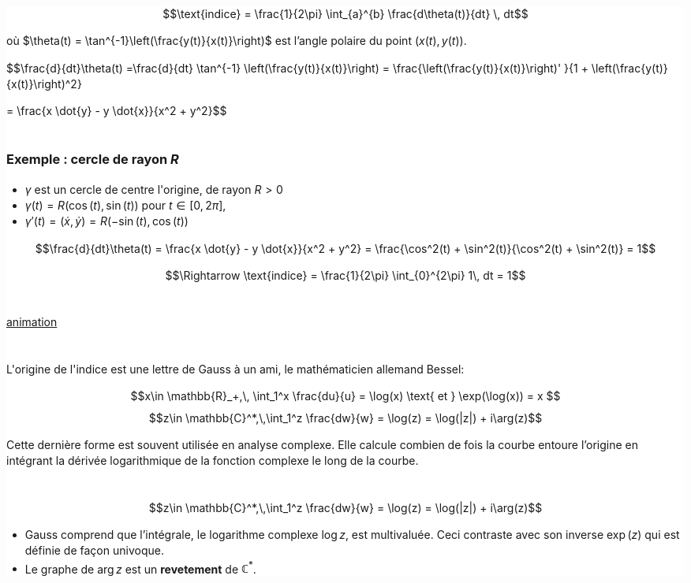 
 $$\text{indice} = \frac{1}{2\pi} \int_{a}^{b} \frac{d\theta(t)}{dt} \, dt$$

où $\theta(t) = \tan^{-1}\left(\frac{y(t)}{x(t)}\right)$ est l’angle polaire du point $(x(t), y(t))$.

$$\frac{d}{dt}\theta(t) =\frac{d}{dt} \tan^{-1}
\left(\frac{y(t)}{x(t)}\right) 
= \frac{\left(\frac{y(t)}{x(t)}\right)' }{1 + \left(\frac{y(t)}{x(t)}\right)^2}

=  \frac{x \dot{y} - y \dot{x}}{x^2 + y^2}$$

#

### Exemple : cercle de rayon $R$

- $\gamma$ est un cercle de centre l'origine, de rayon $R>0$
- $\gamma(t) = R(\cos(t),\sin(t))$ pour $t \in [0,2\pi]$, 
- $\gamma'(t) = (\dot{x},\dot{y}) = R(-\sin(t),\cos(t))$ 


 $$\frac{d}{dt}\theta(t) =  \frac{x \dot{y} - y \dot{x}}{x^2 + y^2} =
\frac{\cos^2(t) + \sin^2(t)}{\cos^2(t) + \sin^2(t)} = 1$$


$$\Rightarrow \text{indice} = \frac{1}{2\pi} \int_{0}^{2\pi} 1\, dt  = 1$$

# 

[animation](https://commons.wikimedia.org/wiki/File:Winding_Number_Animation_Small.gif?uselang=fr)

# 

L'origine de l'indice est une lettre de Gauss à un ami, le
mathématicien allemand Bessel:

$$x\in \mathbb{R}_+,\, \int_1^x \frac{du}{u} = \log(x) \text{ et }
\exp(\log(x)) = x $$
$$z\in \mathbb{C}^*,\,\int_1^z \frac{dw}{w} = \log(z) = \log(|z|) + i\arg(z)$$
 







Cette dernière forme est souvent utilisée en analyse complexe. Elle calcule combien de fois la courbe entoure l’origine en intégrant la dérivée logarithmique de la fonction complexe le long de la courbe.


#


$$z\in \mathbb{C}^*,\,\int_1^z \frac{dw}{w} = \log(z) = \log(|z|) + i\arg(z)$$

- Gauss comprend que l’intégrale,
le logarithme complexe $\log z$, est multivaluée. 
Ceci contraste avec son inverse $\exp(z)$ qui est définie de façon univoque.
- Le graphe de $\arg z$ est un **revetement** de $\mathbb{C}^*$.



# 
